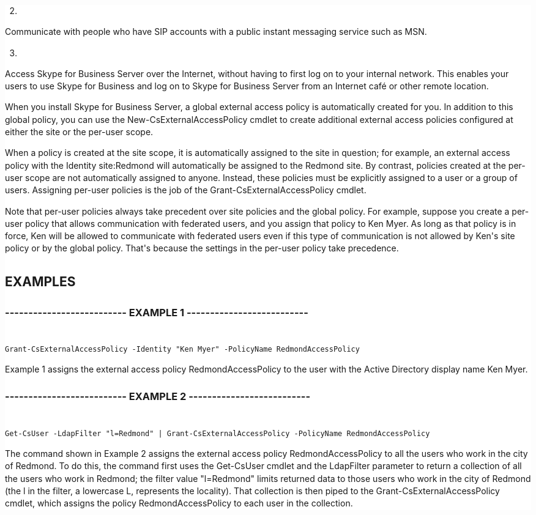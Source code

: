 2.
Communicate with people who have SIP accounts with a public instant messaging service such as MSN.

3.
Access Skype for Business Server over the Internet, without having to first log on to your internal network.
This enables your users to use Skype for Business and log on to Skype for Business Server from an Internet café or other remote location.

When you install Skype for Business Server, a global external access policy is automatically created for you.
In addition to this global policy, you can use the New-CsExternalAccessPolicy cmdlet to create additional external access policies configured at either the site or the per-user scope.

When a policy is created at the site scope, it is automatically assigned to the site in question; for example, an external access policy with the Identity site:Redmond will automatically be assigned to the Redmond site.
By contrast, policies created at the per-user scope are not automatically assigned to anyone.
Instead, these policies must be explicitly assigned to a user or a group of users.
Assigning per-user policies is the job of the Grant-CsExternalAccessPolicy cmdlet.

Note that per-user policies always take precedent over site policies and the global policy.
For example, suppose you create a per-user policy that allows communication with federated users, and you assign that policy to Ken Myer.
As long as that policy is in force, Ken will be allowed to communicate with federated users even if this type of communication is not allowed by Ken's site policy or by the global policy.
That's because the settings in the per-user policy take precedence.



## EXAMPLES

### -------------------------- EXAMPLE 1 -------------------------- 
```

Grant-CsExternalAccessPolicy -Identity "Ken Myer" -PolicyName RedmondAccessPolicy
```

Example 1 assigns the external access policy RedmondAccessPolicy to the user with the Active Directory display name Ken Myer.


### -------------------------- EXAMPLE 2 -------------------------- 
```

Get-CsUser -LdapFilter "l=Redmond" | Grant-CsExternalAccessPolicy -PolicyName RedmondAccessPolicy
```

The command shown in Example 2 assigns the external access policy RedmondAccessPolicy to all the users who work in the city of Redmond.
To do this, the command first uses the Get-CsUser cmdlet and the LdapFilter parameter to return a collection of all the users who work in Redmond; the filter value "l=Redmond" limits returned data to those users who work in the city of Redmond (the l in the filter, a lowercase L, represents the locality).
That collection is then piped to the Grant-CsExternalAccessPolicy cmdlet, which assigns the policy RedmondAccessPolicy to each user in the collection.
